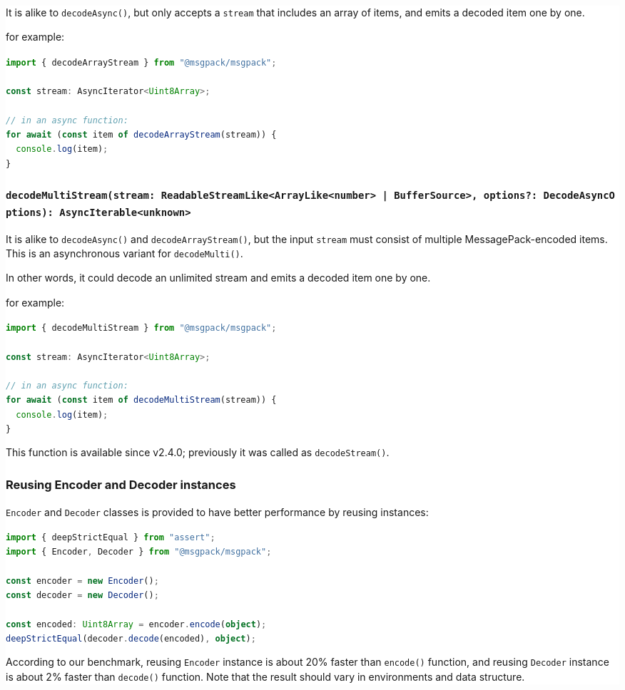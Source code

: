 It is alike to `decodeAsync()`, but only accepts a `stream` that includes an array of items, and emits a decoded item one by one.

for example:

```typescript
import { decodeArrayStream } from "@msgpack/msgpack";

const stream: AsyncIterator<Uint8Array>;

// in an async function:
for await (const item of decodeArrayStream(stream)) {
  console.log(item);
}
```

### `decodeMultiStream(stream: ReadableStreamLike<ArrayLike<number> | BufferSource>, options?: DecodeAsyncOptions): AsyncIterable<unknown>`

It is alike to `decodeAsync()` and `decodeArrayStream()`, but the input `stream` must consist of multiple MessagePack-encoded items. This is an asynchronous variant for `decodeMulti()`.

In other words, it could decode an unlimited stream and emits a decoded item one by one.

for example:

```typescript
import { decodeMultiStream } from "@msgpack/msgpack";

const stream: AsyncIterator<Uint8Array>;

// in an async function:
for await (const item of decodeMultiStream(stream)) {
  console.log(item);
}
```

This function is available since v2.4.0; previously it was called as `decodeStream()`.

### Reusing Encoder and Decoder instances

`Encoder` and `Decoder` classes is provided to have better performance by reusing instances:

```typescript
import { deepStrictEqual } from "assert";
import { Encoder, Decoder } from "@msgpack/msgpack";

const encoder = new Encoder();
const decoder = new Decoder();

const encoded: Uint8Array = encoder.encode(object);
deepStrictEqual(decoder.decode(encoded), object);
```

According to our benchmark, reusing `Encoder` instance is about 20% faster
than `encode()` function, and reusing `Decoder` instance is about 2% faster
than `decode()` function. Note that the result should vary in environments
and data structure.
